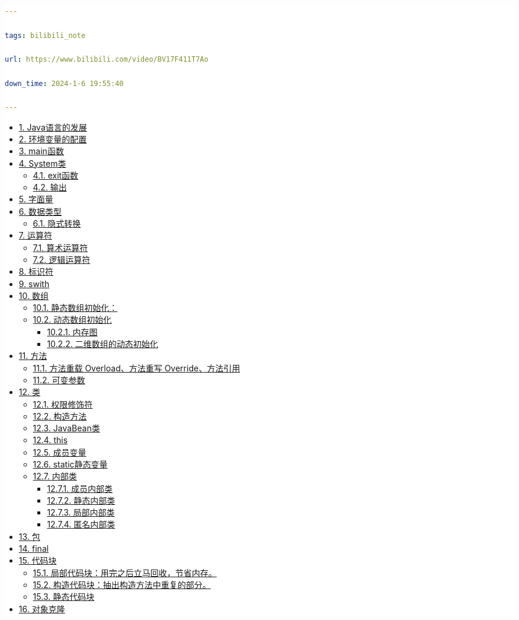 ```yaml
---

tags: bilibili_note

url: https://www.bilibili.com/video/BV17F411T7Ao

down_time: 2024-1-6 19:55:40

---
```

- [1. Java语言的发展](#1-java语言的发展)
- [2. 环境变量的配置](#2-环境变量的配置)
- [3. main函数](#3-main函数)
- [4. System类](#4-system类)
  - [4.1. exit函数](#41-exit函数)
  - [4.2. 输出](#42-输出)
- [5. 字面量](#5-字面量)
- [6. 数据类型](#6-数据类型)
  - [6.1. 隐式转换](#61-隐式转换)
- [7. 运算符](#7-运算符)
  - [7.1. 算术运算符](#71-算术运算符)
  - [7.2. 逻辑运算符](#72-逻辑运算符)
- [8. 标识符](#8-标识符)
- [9. swith](#9-swith)
- [10. 数组](#10-数组)
  - [10.1. 静态数组初始化：](#101-静态数组初始化)
  - [10.2. 动态数组初始化](#102-动态数组初始化)
    - [10.2.1. 内存图](#1021-内存图)
    - [10.2.2. 二维数组的动态初始化](#1022-二维数组的动态初始化)
- [11. 方法](#11-方法)
  - [11.1. 方法重载 Overload、方法重写 Override、方法引用](#111-方法重载-overload方法重写-override方法引用)
  - [11.2. 可变参数](#112-可变参数)
- [12. 类](#12-类)
  - [12.1. 权限修饰符](#121-权限修饰符)
  - [12.2. 构造方法](#122-构造方法)
  - [12.3. JavaBean类](#123-javabean类)
  - [12.4. this](#124-this)
  - [12.5. 成员变量](#125-成员变量)
  - [12.6. static静态变量](#126-static静态变量)
  - [12.7. 内部类](#127-内部类)
    - [12.7.1. 成员内部类](#1271-成员内部类)
    - [12.7.2. 静态内部类](#1272-静态内部类)
    - [12.7.3. 局部内部类](#1273-局部内部类)
    - [12.7.4. 匿名内部类](#1274-匿名内部类)
- [13. 包](#13-包)
- [14. final](#14-final)
- [15. 代码块](#15-代码块)
  - [15.1. 局部代码块：用完之后立马回收，节省内存。](#151-局部代码块用完之后立马回收节省内存)
  - [15.2. 构造代码块：抽出构造方法中重复的部分。](#152-构造代码块抽出构造方法中重复的部分)
  - [15.3. 静态代码块](#153-静态代码块)
- [16. 对象克隆](#16-对象克隆)
